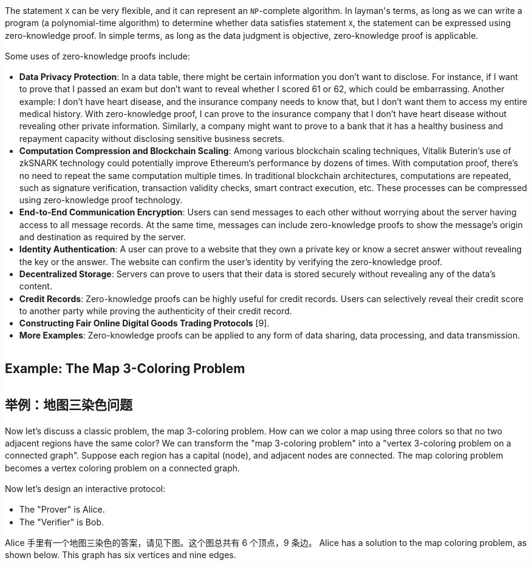 The statement `X` can be very flexible, and it can represent an `NP`-complete algorithm. In layman's terms, as long as we can write a program (a polynomial-time algorithm) to determine whether data satisfies statement `X`, the statement can be expressed using zero-knowledge proof. In simple terms, as long as the data judgment is objective, zero-knowledge proof is applicable.

Some uses of zero-knowledge proofs include:
+ **Data Privacy Protection**: In a data table, there might be certain information you don’t want to disclose. For instance, if I want to prove that I passed an exam but don’t want to reveal whether I scored 61 or 62, which could be embarrassing. Another example: I don’t have heart disease, and the insurance company needs to know that, but I don’t want them to access my entire medical history. With zero-knowledge proof, I can prove to the insurance company that I don’t have heart disease without revealing other private information. Similarly, a company might want to prove to a bank that it has a healthy business and repayment capacity without disclosing sensitive business secrets.
+ **Computation Compression and Blockchain Scaling**: Among various blockchain scaling techniques, Vitalik Buterin’s use of zkSNARK technology could potentially improve Ethereum’s performance by dozens of times. With computation proof, there’s no need to repeat the same computation multiple times. In traditional blockchain architectures, computations are repeated, such as signature verification, transaction validity checks, smart contract execution, etc. These processes can be compressed using zero-knowledge proof technology.
+ **End-to-End Communication Encryption**: Users can send messages to each other without worrying about the server having access to all message records. At the same time, messages can include zero-knowledge proofs to show the message’s origin and destination as required by the server.
+ **Identity Authentication**: A user can prove to a website that they own a private key or know a secret answer without revealing the key or the answer. The website can confirm the user’s identity by verifying the zero-knowledge proof.
+ **Decentralized Storage**: Servers can prove to users that their data is stored securely without revealing any of the data’s content.
+ **Credit Records**: Zero-knowledge proofs can be highly useful for credit records. Users can selectively reveal their credit score to another party while proving the authenticity of their credit record.
+ **Constructing Fair Online Digital Goods Trading Protocols** [9].
+ **More Examples**: Zero-knowledge proofs can be applied to any form of data sharing, data processing, and data transmission.


## Example: The Map 3-Coloring Problem

## 举例：地图三染色问题


Now let’s discuss a classic problem, the map 3-coloring problem. How can we color a map using three colors so that no two adjacent regions have the same color? We can transform the "map 3-coloring problem" into a "vertex 3-coloring problem on a connected graph". Suppose each region has a capital (node), and adjacent nodes are connected. The map coloring problem becomes a vertex coloring problem on a connected graph.

Now let’s design an interactive protocol:

+ The "Prover" is Alice.
+ The "Verifier" is Bob.

Alice 手里有一个地图三染色的答案，请见下图。这个图总共有 6 个顶点，9 条边。
Alice has a solution to the map coloring problem, as shown below. This graph has six vertices and nine edges.
